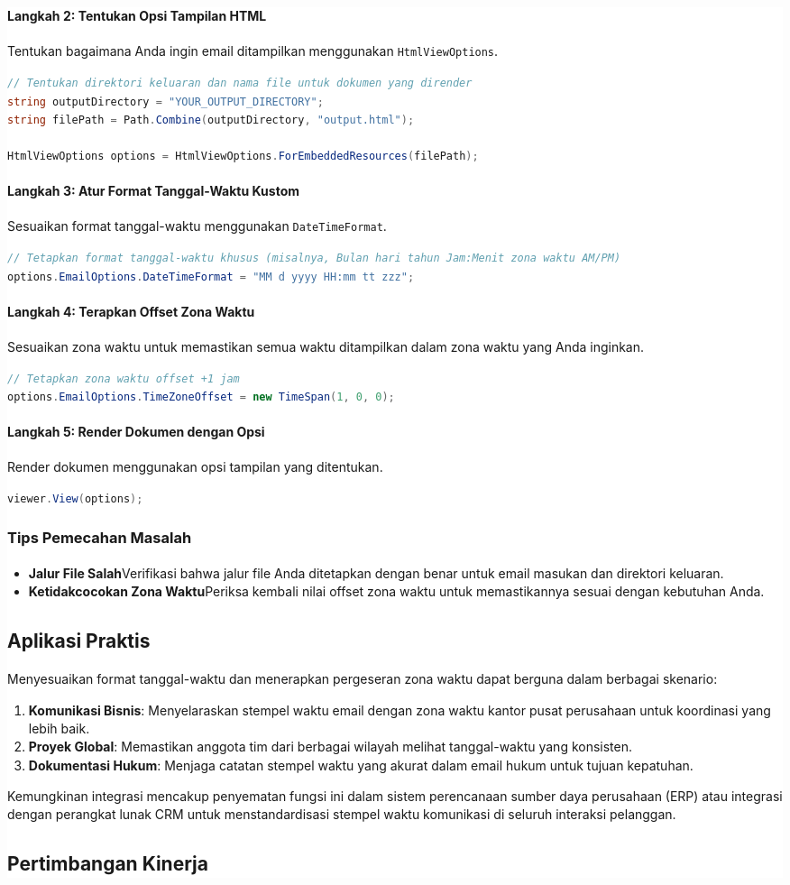 #### Langkah 2: Tentukan Opsi Tampilan HTML
Tentukan bagaimana Anda ingin email ditampilkan menggunakan `HtmlViewOptions`.
```csharp
// Tentukan direktori keluaran dan nama file untuk dokumen yang dirender
string outputDirectory = "YOUR_OUTPUT_DIRECTORY";
string filePath = Path.Combine(outputDirectory, "output.html");

HtmlViewOptions options = HtmlViewOptions.ForEmbeddedResources(filePath);
```

#### Langkah 3: Atur Format Tanggal-Waktu Kustom
Sesuaikan format tanggal-waktu menggunakan `DateTimeFormat`.
```csharp
// Tetapkan format tanggal-waktu khusus (misalnya, Bulan hari tahun Jam:Menit zona waktu AM/PM)
options.EmailOptions.DateTimeFormat = "MM d yyyy HH:mm tt zzz";
```

#### Langkah 4: Terapkan Offset Zona Waktu
Sesuaikan zona waktu untuk memastikan semua waktu ditampilkan dalam zona waktu yang Anda inginkan.
```csharp
// Tetapkan zona waktu offset +1 jam
options.EmailOptions.TimeZoneOffset = new TimeSpan(1, 0, 0);
```

#### Langkah 5: Render Dokumen dengan Opsi
Render dokumen menggunakan opsi tampilan yang ditentukan.
```csharp
viewer.View(options);
```

### Tips Pemecahan Masalah
- **Jalur File Salah**Verifikasi bahwa jalur file Anda ditetapkan dengan benar untuk email masukan dan direktori keluaran.
- **Ketidakcocokan Zona Waktu**Periksa kembali nilai offset zona waktu untuk memastikannya sesuai dengan kebutuhan Anda.

## Aplikasi Praktis

Menyesuaikan format tanggal-waktu dan menerapkan pergeseran zona waktu dapat berguna dalam berbagai skenario:
1. **Komunikasi Bisnis**: Menyelaraskan stempel waktu email dengan zona waktu kantor pusat perusahaan untuk koordinasi yang lebih baik.
2. **Proyek Global**: Memastikan anggota tim dari berbagai wilayah melihat tanggal-waktu yang konsisten.
3. **Dokumentasi Hukum**: Menjaga catatan stempel waktu yang akurat dalam email hukum untuk tujuan kepatuhan.

Kemungkinan integrasi mencakup penyematan fungsi ini dalam sistem perencanaan sumber daya perusahaan (ERP) atau integrasi dengan perangkat lunak CRM untuk menstandardisasi stempel waktu komunikasi di seluruh interaksi pelanggan.

## Pertimbangan Kinerja

